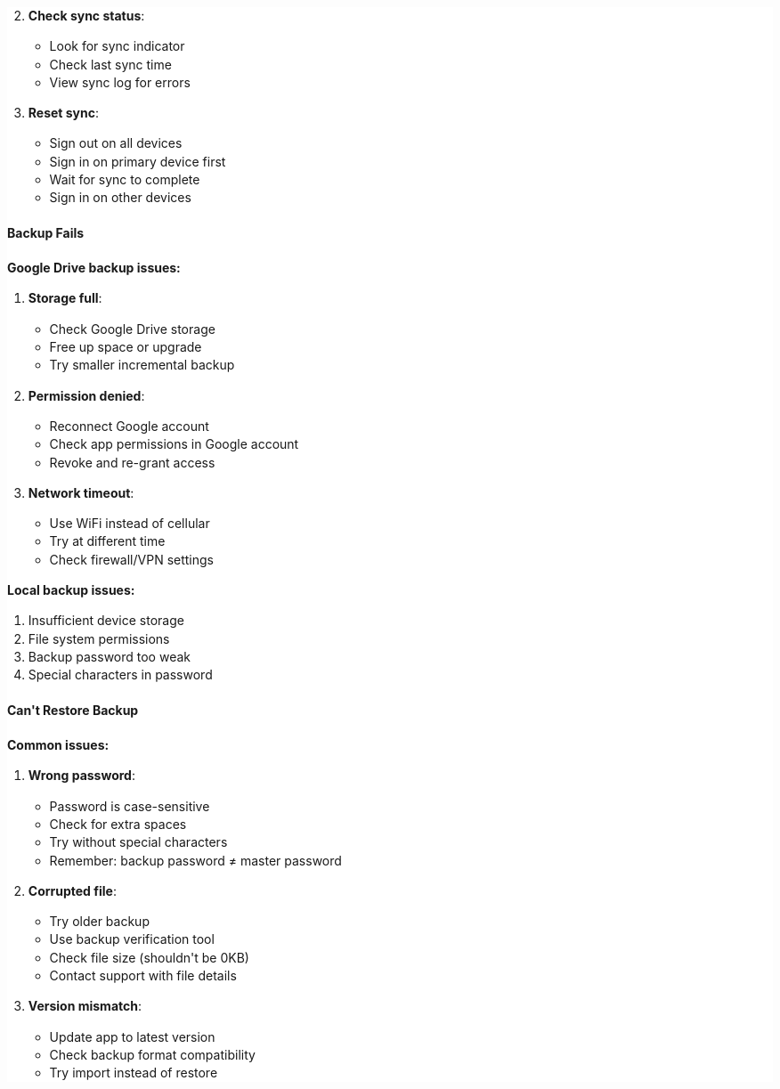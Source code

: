 2. **Check sync status**:
   - Look for sync indicator
   - Check last sync time
   - View sync log for errors

3. **Reset sync**:
   - Sign out on all devices
   - Sign in on primary device first
   - Wait for sync to complete
   - Sign in on other devices

#### Backup Fails

**Google Drive backup issues:**

1. **Storage full**:
   - Check Google Drive storage
   - Free up space or upgrade
   - Try smaller incremental backup

2. **Permission denied**:
   - Reconnect Google account
   - Check app permissions in Google account
   - Revoke and re-grant access

3. **Network timeout**:
   - Use WiFi instead of cellular
   - Try at different time
   - Check firewall/VPN settings

**Local backup issues:**
1. Insufficient device storage
2. File system permissions
3. Backup password too weak
4. Special characters in password

#### Can't Restore Backup

**Common issues:**

1. **Wrong password**:
   - Password is case-sensitive
   - Check for extra spaces
   - Try without special characters
   - Remember: backup password ≠ master password

2. **Corrupted file**:
   - Try older backup
   - Use backup verification tool
   - Check file size (shouldn't be 0KB)
   - Contact support with file details

3. **Version mismatch**:
   - Update app to latest version
   - Check backup format compatibility
   - Try import instead of restore
